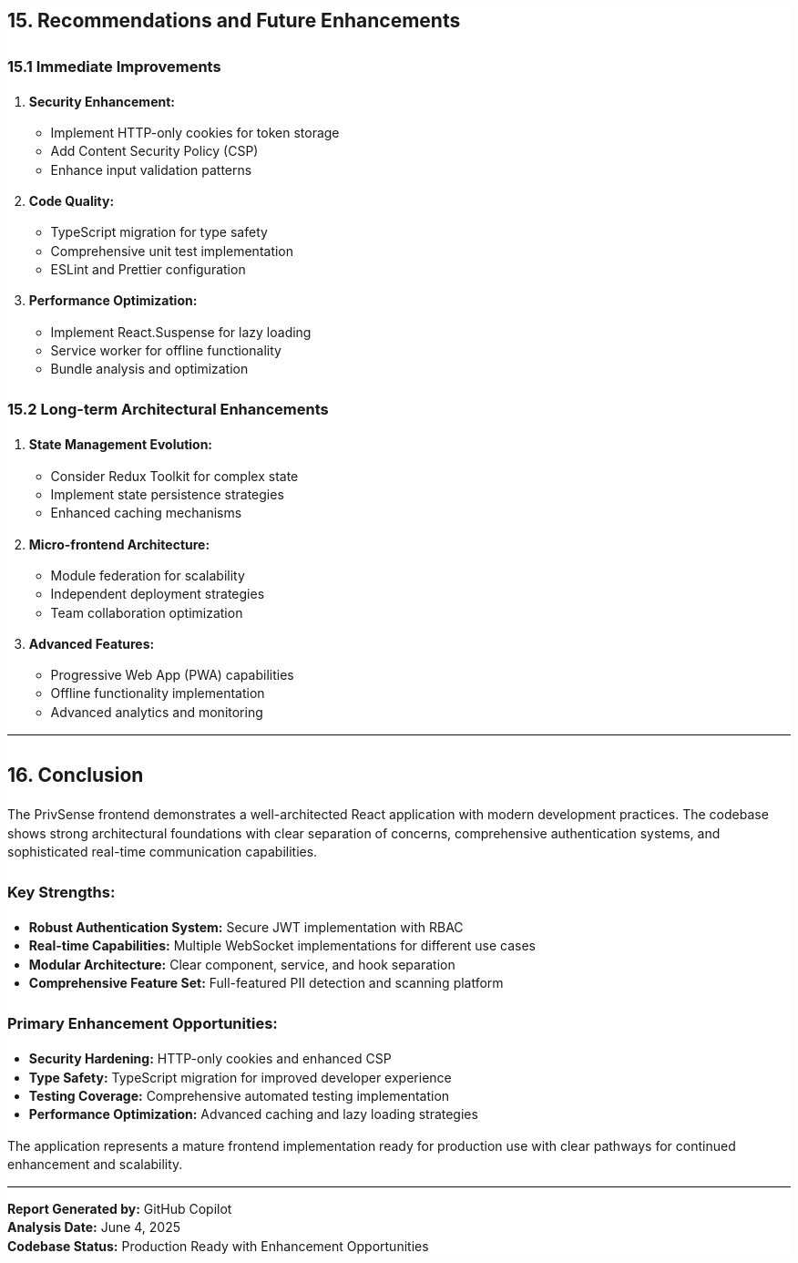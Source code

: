 
## 15. Recommendations and Future Enhancements

### 15.1 Immediate Improvements
1. **Security Enhancement:**
   - Implement HTTP-only cookies for token storage
   - Add Content Security Policy (CSP)
   - Enhance input validation patterns

2. **Code Quality:**
   - TypeScript migration for type safety
   - Comprehensive unit test implementation
   - ESLint and Prettier configuration

3. **Performance Optimization:**
   - Implement React.Suspense for lazy loading
   - Service worker for offline functionality
   - Bundle analysis and optimization

### 15.2 Long-term Architectural Enhancements
1. **State Management Evolution:**
   - Consider Redux Toolkit for complex state
   - Implement state persistence strategies
   - Enhanced caching mechanisms

2. **Micro-frontend Architecture:**
   - Module federation for scalability
   - Independent deployment strategies
   - Team collaboration optimization

3. **Advanced Features:**
   - Progressive Web App (PWA) capabilities
   - Offline functionality implementation
   - Advanced analytics and monitoring

---

## 16. Conclusion

The PrivSense frontend demonstrates a well-architected React application with modern development practices. The codebase shows strong architectural foundations with clear separation of concerns, comprehensive authentication systems, and sophisticated real-time communication capabilities.

### Key Strengths:
- **Robust Authentication System:** Secure JWT implementation with RBAC
- **Real-time Capabilities:** Multiple WebSocket implementations for different use cases
- **Modular Architecture:** Clear component, service, and hook separation
- **Comprehensive Feature Set:** Full-featured PII detection and scanning platform

### Primary Enhancement Opportunities:
- **Security Hardening:** HTTP-only cookies and enhanced CSP
- **Type Safety:** TypeScript migration for improved developer experience
- **Testing Coverage:** Comprehensive automated testing implementation
- **Performance Optimization:** Advanced caching and lazy loading strategies

The application represents a mature frontend implementation ready for production use with clear pathways for continued enhancement and scalability.

---

**Report Generated by:** GitHub Copilot  
**Analysis Date:** June 4, 2025  
**Codebase Status:** Production Ready with Enhancement Opportunities
